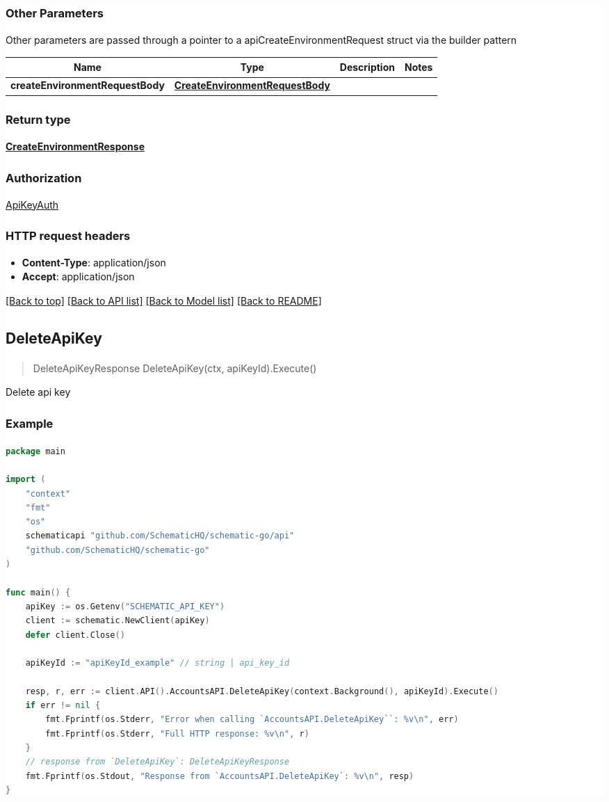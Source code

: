 

### Other Parameters

Other parameters are passed through a pointer to a apiCreateEnvironmentRequest struct via the builder pattern


Name | Type | Description  | Notes
------------- | ------------- | ------------- | -------------
 **createEnvironmentRequestBody** | [**CreateEnvironmentRequestBody**](CreateEnvironmentRequestBody.md) |  | 

### Return type

[**CreateEnvironmentResponse**](CreateEnvironmentResponse.md)

### Authorization

[ApiKeyAuth](../README.md#ApiKeyAuth)

### HTTP request headers

- **Content-Type**: application/json
- **Accept**: application/json

[[Back to top]](#) [[Back to API list]](../README.md#documentation-for-api-endpoints)
[[Back to Model list]](../README.md#documentation-for-models)
[[Back to README]](../README.md)


## DeleteApiKey

> DeleteApiKeyResponse DeleteApiKey(ctx, apiKeyId).Execute()

Delete api key

### Example

```go
package main

import (
	"context"
	"fmt"
	"os"
	schematicapi "github.com/SchematicHQ/schematic-go/api"
	"github.com/SchematicHQ/schematic-go"
)

func main() {
	apiKey := os.Getenv("SCHEMATIC_API_KEY")
	client := schematic.NewClient(apiKey)
	defer client.Close()

	apiKeyId := "apiKeyId_example" // string | api_key_id

	resp, r, err := client.API().AccountsAPI.DeleteApiKey(context.Background(), apiKeyId).Execute()
	if err != nil {
		fmt.Fprintf(os.Stderr, "Error when calling `AccountsAPI.DeleteApiKey``: %v\n", err)
		fmt.Fprintf(os.Stderr, "Full HTTP response: %v\n", r)
	}
	// response from `DeleteApiKey`: DeleteApiKeyResponse
	fmt.Fprintf(os.Stdout, "Response from `AccountsAPI.DeleteApiKey`: %v\n", resp)
}
```

